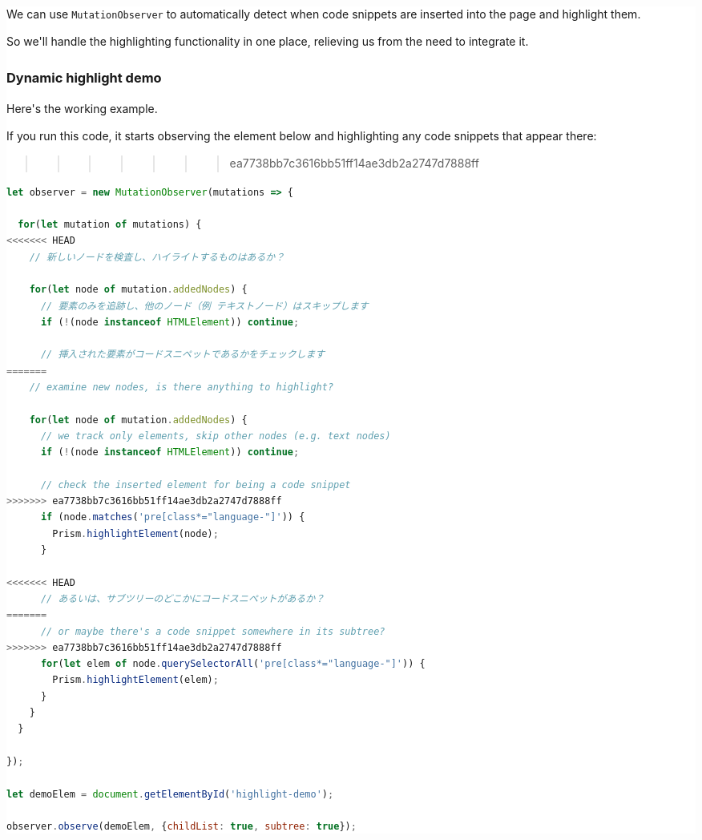 We can use `MutationObserver` to automatically detect when code snippets are inserted into the page and highlight them.

So we'll handle the highlighting functionality in one place, relieving us from the need to integrate it.

### Dynamic highlight demo

Here's the working example.

If you run this code, it starts observing the element below and highlighting any code snippets that appear there:
>>>>>>> ea7738bb7c3616bb51ff14ae3db2a2747d7888ff

```js run
let observer = new MutationObserver(mutations => {

  for(let mutation of mutations) {
<<<<<<< HEAD
    // 新しいノードを検査し、ハイライトするものはあるか？

    for(let node of mutation.addedNodes) {
      // 要素のみを追跡し、他のノード（例 テキストノード）はスキップします
      if (!(node instanceof HTMLElement)) continue;

      // 挿入された要素がコードスニペットであるかをチェックします
=======
    // examine new nodes, is there anything to highlight?

    for(let node of mutation.addedNodes) {
      // we track only elements, skip other nodes (e.g. text nodes)
      if (!(node instanceof HTMLElement)) continue;

      // check the inserted element for being a code snippet
>>>>>>> ea7738bb7c3616bb51ff14ae3db2a2747d7888ff
      if (node.matches('pre[class*="language-"]')) {
        Prism.highlightElement(node);
      }

<<<<<<< HEAD
      // あるいは、サブツリーのどこかにコードスニペットがあるか？
=======
      // or maybe there's a code snippet somewhere in its subtree?
>>>>>>> ea7738bb7c3616bb51ff14ae3db2a2747d7888ff
      for(let elem of node.querySelectorAll('pre[class*="language-"]')) {
        Prism.highlightElement(elem);
      }
    }
  }

});

let demoElem = document.getElementById('highlight-demo');

observer.observe(demoElem, {childList: true, subtree: true});
```
